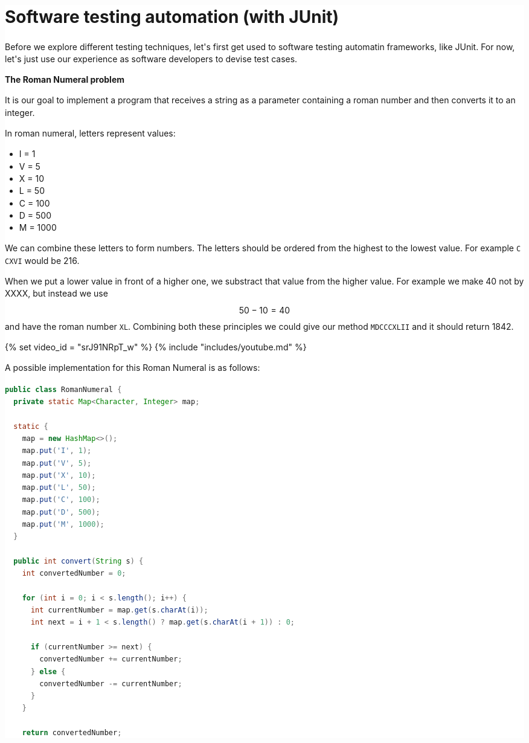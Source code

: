 
# Software testing automation (with JUnit)

Before we explore different testing techniques, let's first get used
to software testing automatin frameworks, like JUnit.
For now, let's just use our experience as software developers to devise
test cases.

**The Roman Numeral problem**

It is our goal to implement a program that receives a string as a parameter
containing a roman number and then converts it to an integer.

In roman numeral, letters represent values:

* I = 1
* V = 5
* X = 10
* L = 50
* C = 100
* D = 500
* M = 1000

We can combine these letters to form numbers.
The letters should be ordered from the highest to the lowest value.
For example `CCXVI` would be 216.

When we put a lower value in front of a higher one, we substract that value from the higher value.
For example we make 40 not by XXXX, but instead we use $$50 - 10 = 40$$ and have the roman number `XL`.
Combining both these principles we could give our method `MDCCCXLII` and it should return 1842.

{% set video_id = "srJ91NRpT_w" %}
{% include "includes/youtube.md" %}


A possible implementation for this Roman Numeral is as follows:

```java
public class RomanNumeral {
  private static Map<Character, Integer> map;

  static {
    map = new HashMap<>();
    map.put('I', 1);
    map.put('V', 5);
    map.put('X', 10);
    map.put('L', 50);
    map.put('C', 100);
    map.put('D', 500);
    map.put('M', 1000);
  }

  public int convert(String s) {
    int convertedNumber = 0;

    for (int i = 0; i < s.length(); i++) {
      int currentNumber = map.get(s.charAt(i));
      int next = i + 1 < s.length() ? map.get(s.charAt(i + 1)) : 0;

      if (currentNumber >= next) {
        convertedNumber += currentNumber;
      } else {
        convertedNumber -= currentNumber;
      }
    }

    return convertedNumber;
```